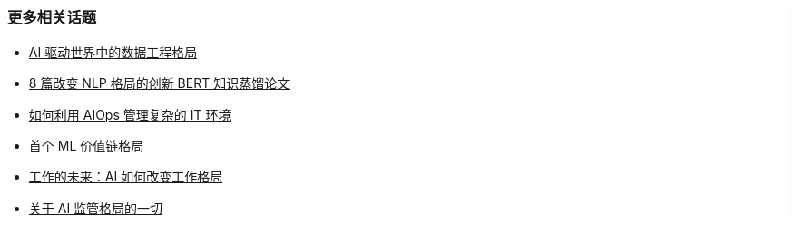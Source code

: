 ### 更多相关话题

+   [AI 驱动世界中的数据工程格局](https://www.kdnuggets.com/2023/05/data-engineering-landscape-aidriven-world.html)

+   [8 篇改变 NLP 格局的创新 BERT 知识蒸馏论文](https://www.kdnuggets.com/2022/09/eight-innovative-bert-knowledge-distillation-papers-changed-nlp-landscape.html)

+   [如何利用 AIOps 管理复杂的 IT 环境](https://www.kdnuggets.com/2022/05/manage-complex-landscape-aiops.html)

+   [首个 ML 价值链格局](https://www.kdnuggets.com/2022/10/first-ml-value-chain-landscape-sequence.html)

+   [工作的未来：AI 如何改变工作格局](https://www.kdnuggets.com/2023/04/future-work-ai-changing-job-landscape.html)

+   [关于 AI 监管格局的一切](https://www.kdnuggets.com/all-about-the-ai-regulatory-landscape)
